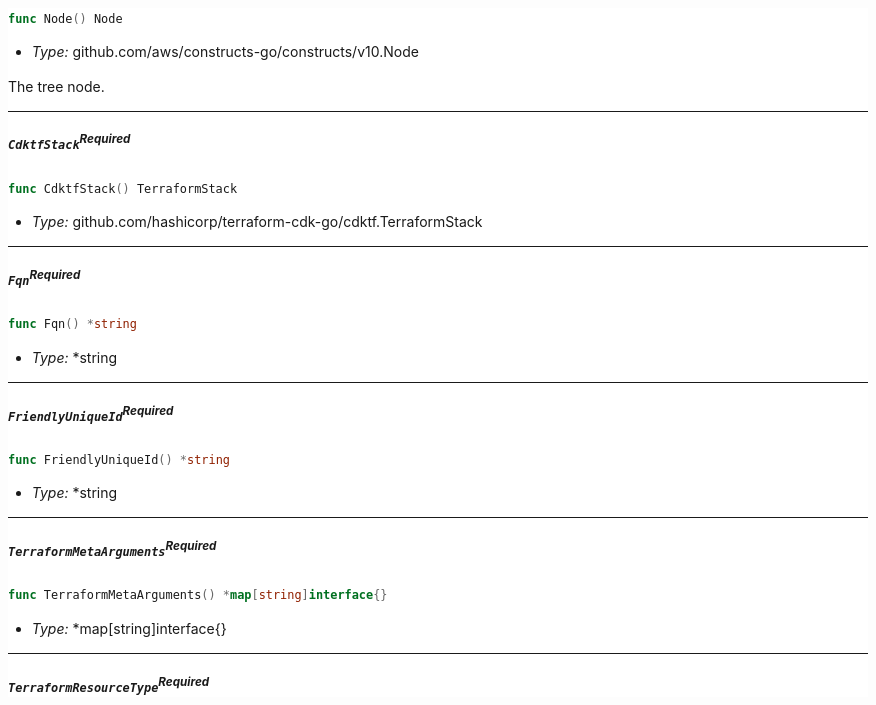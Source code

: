 ```go
func Node() Node
```

- *Type:* github.com/aws/constructs-go/constructs/v10.Node

The tree node.

---

##### `CdktfStack`<sup>Required</sup> <a name="CdktfStack" id="@cdktf/provider-template.dataTemplateFile.DataTemplateFile.property.cdktfStack"></a>

```go
func CdktfStack() TerraformStack
```

- *Type:* github.com/hashicorp/terraform-cdk-go/cdktf.TerraformStack

---

##### `Fqn`<sup>Required</sup> <a name="Fqn" id="@cdktf/provider-template.dataTemplateFile.DataTemplateFile.property.fqn"></a>

```go
func Fqn() *string
```

- *Type:* *string

---

##### `FriendlyUniqueId`<sup>Required</sup> <a name="FriendlyUniqueId" id="@cdktf/provider-template.dataTemplateFile.DataTemplateFile.property.friendlyUniqueId"></a>

```go
func FriendlyUniqueId() *string
```

- *Type:* *string

---

##### `TerraformMetaArguments`<sup>Required</sup> <a name="TerraformMetaArguments" id="@cdktf/provider-template.dataTemplateFile.DataTemplateFile.property.terraformMetaArguments"></a>

```go
func TerraformMetaArguments() *map[string]interface{}
```

- *Type:* *map[string]interface{}

---

##### `TerraformResourceType`<sup>Required</sup> <a name="TerraformResourceType" id="@cdktf/provider-template.dataTemplateFile.DataTemplateFile.property.terraformResourceType"></a>

